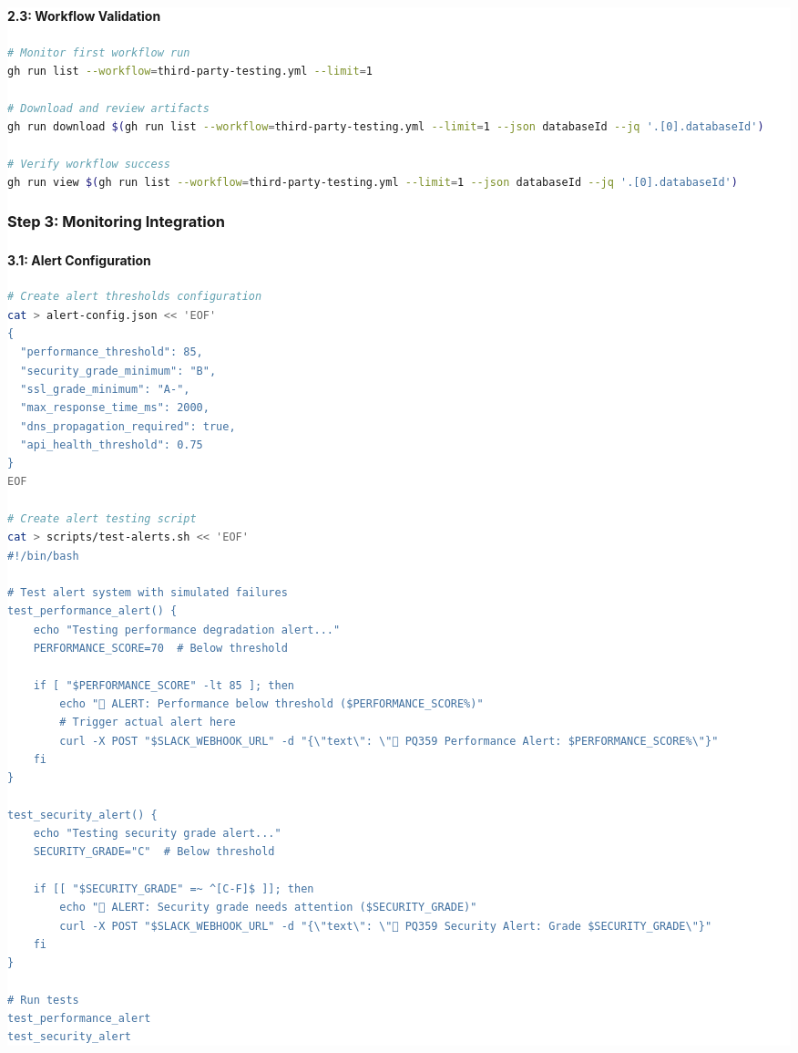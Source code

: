 ```bash
```

#### 2.3: Workflow Validation
```bash
# Monitor first workflow run
gh run list --workflow=third-party-testing.yml --limit=1

# Download and review artifacts
gh run download $(gh run list --workflow=third-party-testing.yml --limit=1 --json databaseId --jq '.[0].databaseId')

# Verify workflow success
gh run view $(gh run list --workflow=third-party-testing.yml --limit=1 --json databaseId --jq '.[0].databaseId')
```

### Step 3: Monitoring Integration

#### 3.1: Alert Configuration
```bash
# Create alert thresholds configuration
cat > alert-config.json << 'EOF'
{
  "performance_threshold": 85,
  "security_grade_minimum": "B",
  "ssl_grade_minimum": "A-",
  "max_response_time_ms": 2000,
  "dns_propagation_required": true,
  "api_health_threshold": 0.75
}
EOF

# Create alert testing script
cat > scripts/test-alerts.sh << 'EOF'
#!/bin/bash

# Test alert system with simulated failures
test_performance_alert() {
    echo "Testing performance degradation alert..."
    PERFORMANCE_SCORE=70  # Below threshold
    
    if [ "$PERFORMANCE_SCORE" -lt 85 ]; then
        echo "🚨 ALERT: Performance below threshold ($PERFORMANCE_SCORE%)"
        # Trigger actual alert here
        curl -X POST "$SLACK_WEBHOOK_URL" -d "{\"text\": \"🚨 PQ359 Performance Alert: $PERFORMANCE_SCORE%\"}"
    fi
}

test_security_alert() {
    echo "Testing security grade alert..."
    SECURITY_GRADE="C"  # Below threshold
    
    if [[ "$SECURITY_GRADE" =~ ^[C-F]$ ]]; then
        echo "🚨 ALERT: Security grade needs attention ($SECURITY_GRADE)"
        curl -X POST "$SLACK_WEBHOOK_URL" -d "{\"text\": \"🚨 PQ359 Security Alert: Grade $SECURITY_GRADE\"}"
    fi
}

# Run tests
test_performance_alert
test_security_alert
```